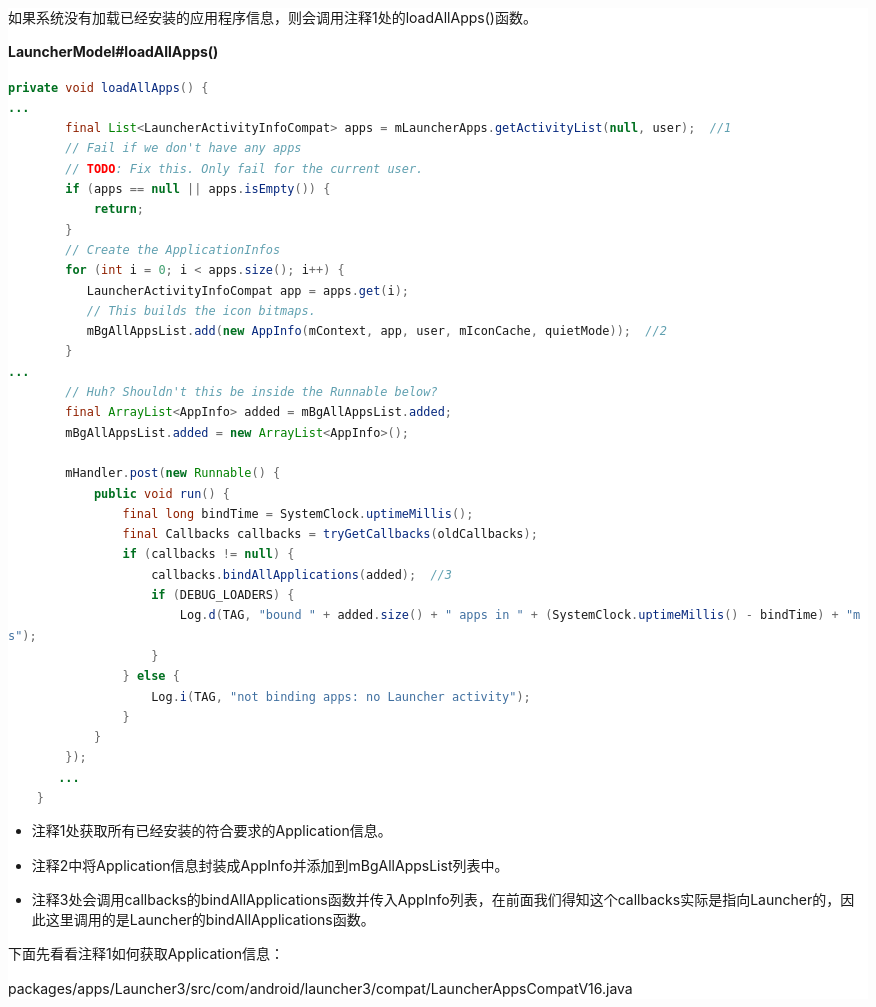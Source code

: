 如果系统没有加载已经安装的应用程序信息，则会调用注释1处的loadAllApps()函数。

**LauncherModel#loadAllApps()**

```java
private void loadAllApps() {
...
        final List<LauncherActivityInfoCompat> apps = mLauncherApps.getActivityList(null, user);  //1
        // Fail if we don't have any apps
        // TODO: Fix this. Only fail for the current user.
        if (apps == null || apps.isEmpty()) {
            return;
        }
        // Create the ApplicationInfos
        for (int i = 0; i < apps.size(); i++) {
           LauncherActivityInfoCompat app = apps.get(i);
           // This builds the icon bitmaps.
           mBgAllAppsList.add(new AppInfo(mContext, app, user, mIconCache, quietMode));  //2
        }
...
        // Huh? Shouldn't this be inside the Runnable below?
        final ArrayList<AppInfo> added = mBgAllAppsList.added;
        mBgAllAppsList.added = new ArrayList<AppInfo>();

        mHandler.post(new Runnable() {
            public void run() {
                final long bindTime = SystemClock.uptimeMillis();
                final Callbacks callbacks = tryGetCallbacks(oldCallbacks);
                if (callbacks != null) {
                    callbacks.bindAllApplications(added);  //3
                    if (DEBUG_LOADERS) {
                        Log.d(TAG, "bound " + added.size() + " apps in " + (SystemClock.uptimeMillis() - bindTime) + "ms");
                    }
                } else {
                    Log.i(TAG, "not binding apps: no Launcher activity");
                }
            }
        });
       ...
    }
```

- 注释1处获取所有已经安装的符合要求的Application信息。 

- 注释2中将Application信息封装成AppInfo并添加到mBgAllAppsList列表中。

- 注释3处会调用callbacks的bindAllApplications函数并传入AppInfo列表，在前面我们得知这个callbacks实际是指向Launcher的，因此这里调用的是Launcher的bindAllApplications函数。

下面先看看注释1如何获取Application信息：

packages/apps/Launcher3/src/com/android/launcher3/compat/LauncherAppsCompatV16.java
